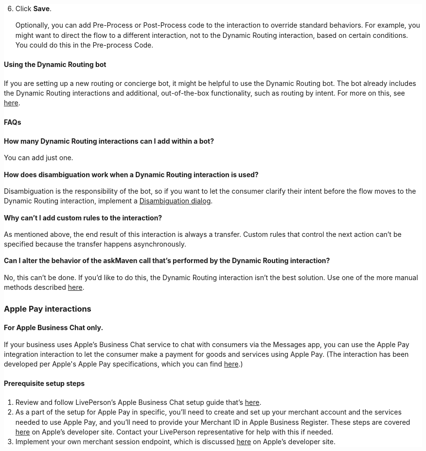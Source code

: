 6. Click **Save**.

    Optionally, you can add Pre-Process or Post-Process code to the interaction to override standard behaviors. For example, you might want to direct the flow to a different interaction, not to the Dynamic Routing interaction, based on certain conditions. You could do this in the Pre-process Code.

#### Using the Dynamic Routing bot

If you are setting up a new routing or concierge bot, it might be helpful to use the Dynamic Routing bot. The bot already includes the Dynamic Routing interactions and additional, out-of-the-box functionality, such as routing by intent. For more on this, see [here](conversation-orchestrator-dynamic-routing-getting-started.html).

#### FAQs

**How many Dynamic Routing interactions can I add within a bot?**

You can add just one.

**How does disambiguation work when a Dynamic Routing interaction is used?**

Disambiguation is the responsibility of the bot, so if you want to let the consumer clarify their intent before the flow moves to the Dynamic Routing interaction, implement a [Disambiguation dialog](conversation-builder-dialogs-disambiguation-dialogs.html).

**Why can’t I add custom rules to the interaction?**

As mentioned above, the end result of this interaction is always a transfer. Custom rules that control the next action can’t be specified because the transfer happens asynchronously.

**Can I alter the behavior of the askMaven call that’s performed by the Dynamic Routing interaction?**

No, this can’t be done. If you’d like to do this, the Dynamic Routing interaction isn’t the best solution. Use one of the more manual methods described [here](conversation-orchestrator-dynamic-routing-getting-started-legacy.html).


### Apple Pay interactions

**For Apple Business Chat only.**

If your business uses Apple’s Business Chat service to chat with consumers via the Messages app, you can use the Apple Pay integration interaction to let the consumer make a payment for goods and services using Apple Pay. (The interaction has been developed per Apple's Apple Pay specifications, which you can find [here](https://developer.apple.com/documentation/businesschatapi/messages_sent/interactive_messages/apple_pay_in_business_chat).)

#### Prerequisite setup steps

1. Review and follow LivePerson’s Apple Business Chat setup guide that’s [here](https://knowledge.liveperson.com/messaging-channels-apple-business-chat-setup-guide.html).
2. As a part of the setup for Apple Pay in specific, you’ll need to create and set up your merchant account and the services needed to use Apple Pay, and you’ll need to provide your Merchant ID in Apple Business Register. These steps are covered [here](https://developer.apple.com/documentation/businesschatapi/messages_sent/interactive_messages/apple_pay_in_business_chat/initiating_apple_pay) on Apple’s developer site. Contact your LivePerson representative for help with this if needed.
3. Implement your own merchant session endpoint, which is discussed [here](https://developer.apple.com/documentation/apple_pay_on_the_web/apple_pay_js_api/requesting_an_apple_pay_payment_session) on Apple’s developer site.
